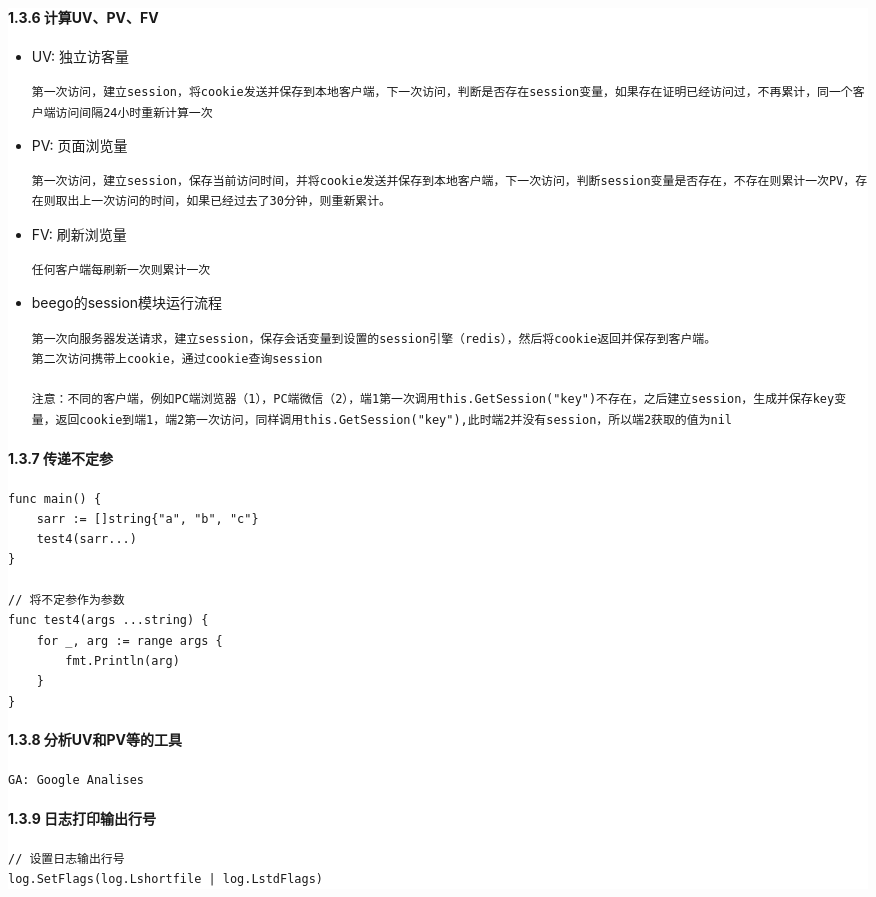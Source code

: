 #### 1.3.6 计算UV、PV、FV

* UV: 独立访客量

  ```
  第一次访问，建立session，将cookie发送并保存到本地客户端，下一次访问，判断是否存在session变量，如果存在证明已经访问过，不再累计，同一个客户端访问间隔24小时重新计算一次
  ```

* PV: 页面浏览量

  ```
  第一次访问，建立session，保存当前访问时间，并将cookie发送并保存到本地客户端，下一次访问，判断session变量是否存在，不存在则累计一次PV，存在则取出上一次访问的时间，如果已经过去了30分钟，则重新累计。
  ```

* FV: 刷新浏览量

  ```
  任何客户端每刷新一次则累计一次
  ```

* beego的session模块运行流程

  ```
  第一次向服务器发送请求，建立session，保存会话变量到设置的session引擎（redis），然后将cookie返回并保存到客户端。
  第二次访问携带上cookie，通过cookie查询session
  
  注意：不同的客户端，例如PC端浏览器（1），PC端微信（2），端1第一次调用this.GetSession("key")不存在，之后建立session，生成并保存key变量，返回cookie到端1，端2第一次访问，同样调用this.GetSession("key"),此时端2并没有session，所以端2获取的值为nil
  ```


#### 1.3.7 传递不定参

```
func main() {	
	sarr := []string{"a", "b", "c"}
	test4(sarr...)
}

// 将不定参作为参数
func test4(args ...string) {
	for _, arg := range args {
		fmt.Println(arg)
	}
}
```

#### 1.3.8 分析UV和PV等的工具

```
GA: Google Analises
```

#### 1.3.9 日志打印输出行号

```
// 设置日志输出行号
log.SetFlags(log.Lshortfile | log.LstdFlags)
```

